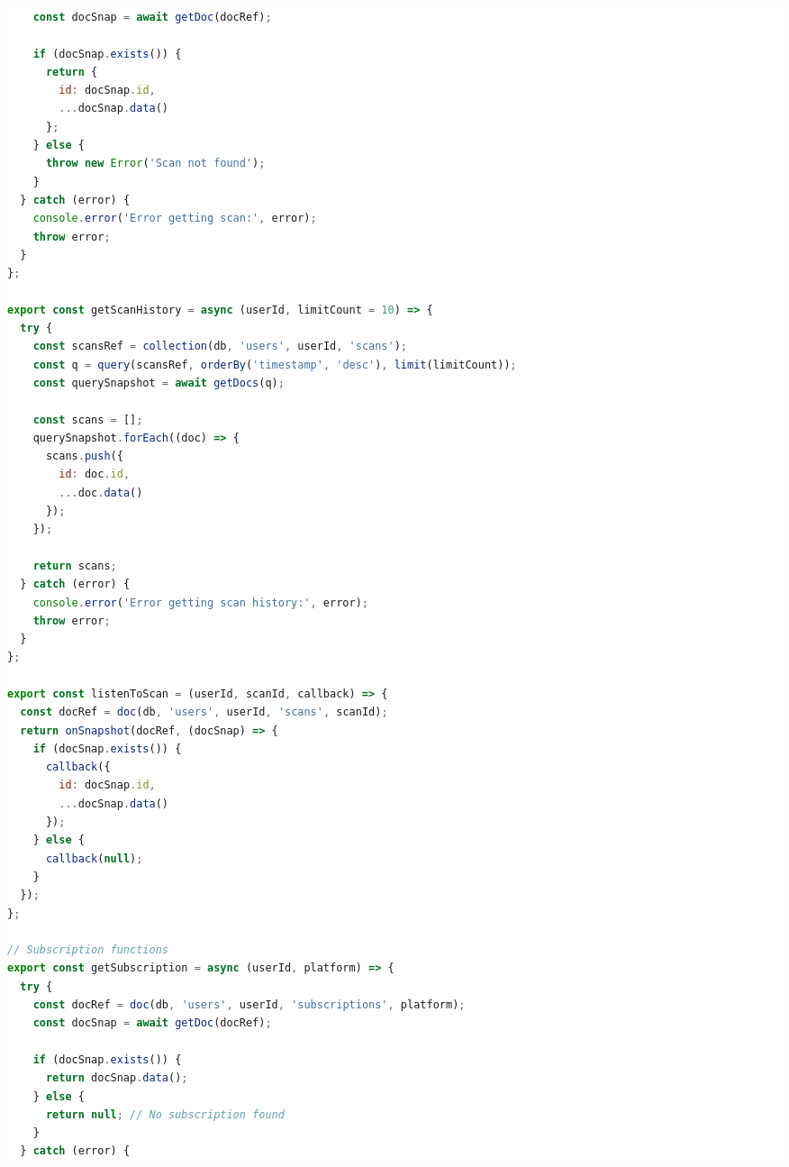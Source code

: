 ```javascript
    const docSnap = await getDoc(docRef);
    
    if (docSnap.exists()) {
      return {
        id: docSnap.id,
        ...docSnap.data()
      };
    } else {
      throw new Error('Scan not found');
    }
  } catch (error) {
    console.error('Error getting scan:', error);
    throw error;
  }
};

export const getScanHistory = async (userId, limitCount = 10) => {
  try {
    const scansRef = collection(db, 'users', userId, 'scans');
    const q = query(scansRef, orderBy('timestamp', 'desc'), limit(limitCount));
    const querySnapshot = await getDocs(q);
    
    const scans = [];
    querySnapshot.forEach((doc) => {
      scans.push({
        id: doc.id,
        ...doc.data()
      });
    });
    
    return scans;
  } catch (error) {
    console.error('Error getting scan history:', error);
    throw error;
  }
};

export const listenToScan = (userId, scanId, callback) => {
  const docRef = doc(db, 'users', userId, 'scans', scanId);
  return onSnapshot(docRef, (docSnap) => {
    if (docSnap.exists()) {
      callback({
        id: docSnap.id,
        ...docSnap.data()
      });
    } else {
      callback(null);
    }
  });
};

// Subscription functions
export const getSubscription = async (userId, platform) => {
  try {
    const docRef = doc(db, 'users', userId, 'subscriptions', platform);
    const docSnap = await getDoc(docRef);
    
    if (docSnap.exists()) {
      return docSnap.data();
    } else {
      return null; // No subscription found
    }
  } catch (error) {
```
